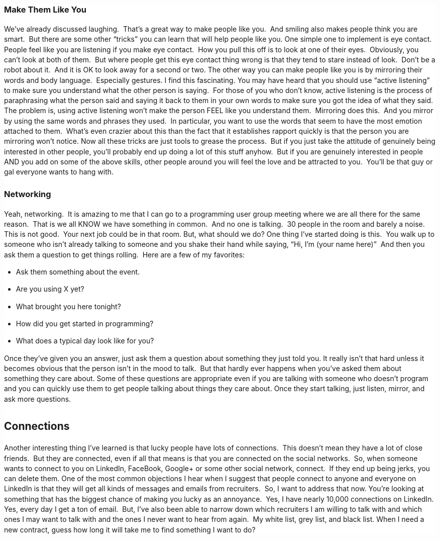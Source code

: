 ### Make Them Like You

We’ve already discussed laughing.  That’s a great way to make people like you.  And smiling also makes people think you are smart.  But there are some other “tricks” you can learn that will help people like you. One simple one to implement is eye contact.  People feel like you are listening if you make eye contact.  How you pull this off is to look at one of their eyes.  Obviously, you can’t look at both of them.  But where people get this eye contact thing wrong is that they tend to stare instead of look.  Don’t be a robot about it.  And it is OK to look away for a second or two. The other way you can make people like you is by mirroring their words and body language.  Especially gestures. I find this fascinating. You may have heard that you should use “active listening” to make sure you understand what the other person is saying.  For those of you who don’t know, active listening is the process of paraphrasing what the person said and saying it back to them in your own words to make sure you got the idea of what they said. The problem is, using active listening won’t make the person FEEL like you understand them.  Mirroring does this.  And you mirror by using the same words and phrases they used.  In particular, you want to use the words that seem to have the most emotion attached to them.  What’s even crazier about this than the fact that it establishes rapport quickly is that the person you are mirroring won’t notice. Now all these tricks are just tools to grease the process.  But if you just take the attitude of genuinely being interested in other people, you’ll probably end up doing a lot of this stuff anyhow.  But if you are genuinely interested in people AND you add on some of the above skills, other people around you will feel the love and be attracted to you.  You’ll be that guy or gal everyone wants to hang with.

### Networking

Yeah, networking.  It is amazing to me that I can go to a programming user group meeting where we are all there for the same reason.  That is we all KNOW we have something in common.  And no one is talking.  30 people in the room and barely a noise.  This is not good.  Your next job could be in that room. But, what should we do? One thing I’ve started doing is this.  You walk up to someone who isn’t already talking to someone and you shake their hand while saying, “Hi, I’m (your name here)”  And then you ask them a question to get things rolling.  Here are a few of my favorites:

*   Ask them something about the event.

*   Are you using X yet?
*   What brought you here tonight?
*   How did you get started in programming?
*   What does a typical day look like for you?

Once they’ve given you an answer, just ask them a question about something they just told you. It really isn’t that hard unless it becomes obvious that the person isn’t in the mood to talk.  But that hardly ever happens when you’ve asked them about something they care about. Some of these questions are appropriate even if you are talking with someone who doesn’t program and you can quickly use them to get people talking about things they care about. Once they start talking, just listen, mirror, and ask more questions.

Connections
-----------

Another interesting thing I’ve learned is that lucky people have lots of connections.  This doesn’t mean they have a lot of close friends.  But they are connected, even if all that means is that you are connected on the social networks.  So, when someone wants to connect to you on LinkedIn, FaceBook, Google+ or some other social network, connect.  If they end up being jerks, you can delete them. One of the most common objections I hear when I suggest that people connect to anyone and everyone on LinkedIn is that they will get all kinds of messages and emails from recruiters.  So, I want to address that now. You’re looking at something that has the biggest chance of making you lucky as an annoyance.  Yes, I have nearly 10,000 connections on LinkedIn.  Yes, every day I get a ton of email.  But, I’ve also been able to narrow down which recruiters I am willing to talk with and which ones I may want to talk with and the ones I never want to hear from again.  My white list, grey list, and black list. When I need a new contract, guess how long it will take me to find something I want to do?
